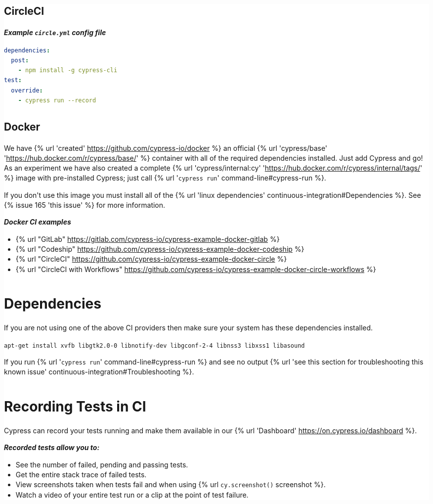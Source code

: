 ## CircleCI

***Example `circle.yml` config file***

```yaml
dependencies:
  post:
    - npm install -g cypress-cli
test:
  override:
    - cypress run --record
```

## Docker

We have {% url 'created' https://github.com/cypress-io/docker %} an official {% url 'cypress/base' 'https://hub.docker.com/r/cypress/base/' %} container with all of the required dependencies installed. Just add Cypress and go! As an experiment we have also created a complete {% url 'cypress/internal:cy' 'https://hub.docker.com/r/cypress/internal/tags/' %} image with pre-installed Cypress; just call {% url '`cypress run`' command-line#cypress-run %}.

If you don't use this image you must install all of the {% url 'linux dependencies' continuous-integration#Dependencies %}. See {% issue 165 'this issue' %} for more information.

***Docker CI examples***

* {% url "GitLab" https://gitlab.com/cypress-io/cypress-example-docker-gitlab %}
* {% url "Codeship" https://github.com/cypress-io/cypress-example-docker-codeship %}
* {% url "CircleCI" https://github.com/cypress-io/cypress-example-docker-circle %}
* {% url "CircleCI with Workflows" https://github.com/cypress-io/cypress-example-docker-circle-workflows %}

# Dependencies

If you are not using one of the above CI providers then make sure your system has these dependencies installed.

```shell
apt-get install xvfb libgtk2.0-0 libnotify-dev libgconf-2-4 libnss3 libxss1 libasound
```

If you run {% url '`cypress run`' command-line#cypress-run %} and see no output {% url 'see this section for troubleshooting this known issue' continuous-integration#Troubleshooting %}.

# Recording Tests in CI

Cypress can record your tests running and make them available in our {% url 'Dashboard' https://on.cypress.io/dashboard %}.

***Recorded tests allow you to:***

- See the number of failed, pending and passing tests.
- Get the entire stack trace of failed tests.
- View screenshots taken when tests fail and when using {% url `cy.screenshot()` screenshot %}.
- Watch a video of your entire test run or a clip at the point of test failure.

